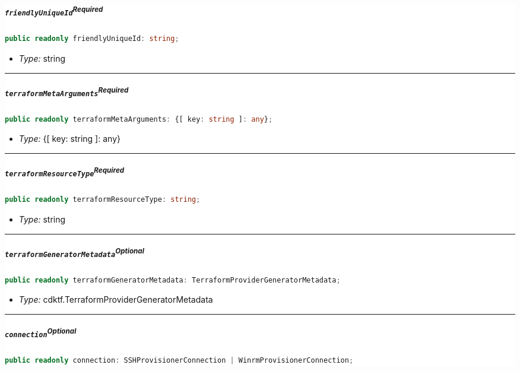 
##### `friendlyUniqueId`<sup>Required</sup> <a name="friendlyUniqueId" id="@cdktf/provider-vault.pkiSecretBackendConfigCa.PkiSecretBackendConfigCa.property.friendlyUniqueId"></a>

```typescript
public readonly friendlyUniqueId: string;
```

- *Type:* string

---

##### `terraformMetaArguments`<sup>Required</sup> <a name="terraformMetaArguments" id="@cdktf/provider-vault.pkiSecretBackendConfigCa.PkiSecretBackendConfigCa.property.terraformMetaArguments"></a>

```typescript
public readonly terraformMetaArguments: {[ key: string ]: any};
```

- *Type:* {[ key: string ]: any}

---

##### `terraformResourceType`<sup>Required</sup> <a name="terraformResourceType" id="@cdktf/provider-vault.pkiSecretBackendConfigCa.PkiSecretBackendConfigCa.property.terraformResourceType"></a>

```typescript
public readonly terraformResourceType: string;
```

- *Type:* string

---

##### `terraformGeneratorMetadata`<sup>Optional</sup> <a name="terraformGeneratorMetadata" id="@cdktf/provider-vault.pkiSecretBackendConfigCa.PkiSecretBackendConfigCa.property.terraformGeneratorMetadata"></a>

```typescript
public readonly terraformGeneratorMetadata: TerraformProviderGeneratorMetadata;
```

- *Type:* cdktf.TerraformProviderGeneratorMetadata

---

##### `connection`<sup>Optional</sup> <a name="connection" id="@cdktf/provider-vault.pkiSecretBackendConfigCa.PkiSecretBackendConfigCa.property.connection"></a>

```typescript
public readonly connection: SSHProvisionerConnection | WinrmProvisionerConnection;
```
